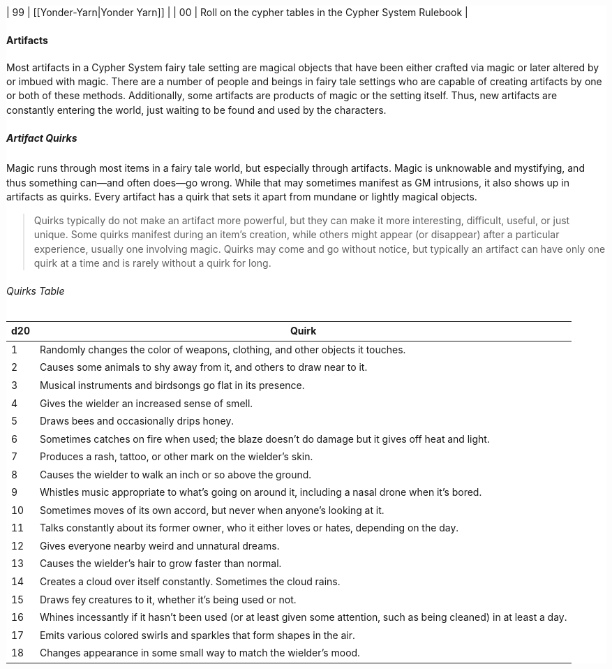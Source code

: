 | 99   | [[Yonder-Yarn\|Yonder Yarn]]                                             |
| 00   | Roll on the cypher tables in the Cypher System Rulebook |


  #### Artifacts
Most artifacts in a Cypher System fairy tale setting are magical objects that have been either crafted via magic or later altered by or imbued with magic. There are a number of people and beings in fairy tale settings who are capable of creating artifacts by one or both of these methods. Additionally, some artifacts are products of magic or the setting itself. Thus, new artifacts are constantly entering the world, just waiting to be found and used by the characters.

##### Artifact Quirks
Magic runs through most items in a fairy tale world, but especially through artifacts. Magic is unknowable and mystifying, and thus something can—and often does—go wrong. While that may sometimes manifest as GM intrusions, it also shows up in artifacts as quirks. Every artifact has a quirk that sets it apart from mundane or lightly magical objects.
>Quirks typically do not make an artifact more powerful, but they can make it more interesting, difficult, useful, or just unique. Some quirks manifest during an item’s creation, while others might appear (or disappear) after a particular experience, usually one involving magic. Quirks may come and go without notice, but typically an artifact can have only one quirk at a time and is rarely without a quirk for long.

###### Quirks Table
| d20 | Quirk                                                                                                                                                                                                             |
|-----|-------------------------------------------------------------------------------------------------------------------------------------------------------------------------------------------------------------------|
| 1   | Randomly changes the color of weapons, clothing, and other objects it touches.                                                                                                                                    |
| 2   | Causes some animals to shy away from it, and others to draw near to it.                                                                                                                                           |
| 3   | Musical instruments and birdsongs go flat in its presence.                                                                                                                                                        |
| 4   | Gives the wielder an increased sense of smell.                                                                                                                                                                    |
| 5   | Draws bees and occasionally drips honey.                                                                                                                                                                          |
| 6   | Sometimes catches on fire when used; the blaze doesn’t do damage but it gives off heat and light.                                                                                                                 |
| 7   | Produces a rash, tattoo, or other mark on the wielder’s skin.                                                                                                                                                     |
| 8   | Causes the wielder to walk an inch or so above the ground.                                                                                                                                                        |
| 9   | Whistles music appropriate to what’s going on around it, including a nasal drone when it’s bored.                                                                                                                 |
| 10  | Sometimes moves of its own accord, but never when anyone’s looking at it.                                                                                                                                         |
| 11  | Talks constantly about its former owner, who it either loves or hates, depending on the day.                                                                                                                      |
| 12  | Gives everyone nearby weird and unnatural dreams.                                                                                                                                                                 |
| 13  | Causes the wielder’s hair to grow faster than normal.                                                                                                                                                             |
| 14  | Creates a cloud over itself constantly. Sometimes the cloud rains.                                                                                                                                                |
| 15  | Draws fey creatures to it, whether it’s being used or not.                                                                                                                                                        |
| 16  | Whines incessantly if it hasn’t been used (or at least given some attention, such as being cleaned) in at least a day.                                                                                            |
| 17  | Emits various colored swirls and sparkles that form shapes in the air.                                                                                                                                            |
| 18  | Changes appearance in some small way to match the wielder’s mood.                                                                                                                                                 |